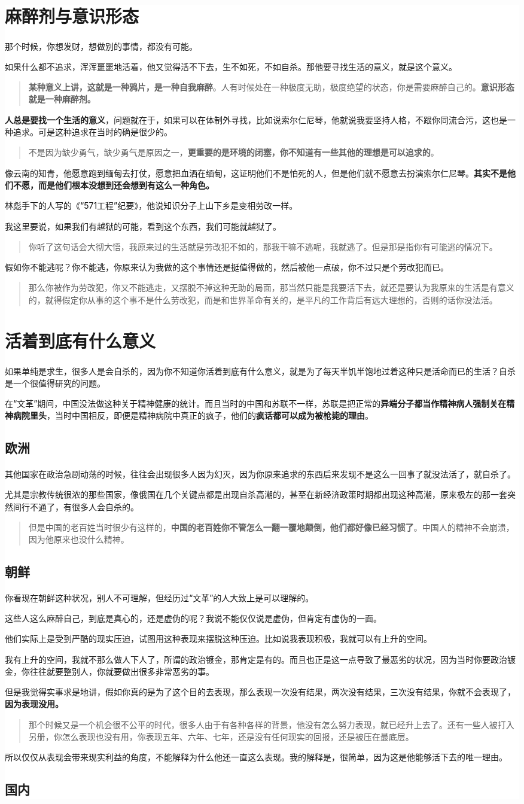 # 麻醉剂与意识形态

那个时候，你想发财，想做别的事情，都没有可能。

如果什么都不追求，浑浑噩噩地活着，他又觉得活不下去，生不如死，不如自杀。那他要寻找生活的意义，就是这个意义。

>**某种意义上讲，这就是一种鸦片，是一种自我麻醉**。人有时候处在一种极度无助，极度绝望的状态，你是需要麻醉自己的。**意识形态就是一种麻醉剂。**

**人总是要找一个生活的意义**，问题就在于，如果可以在体制外寻找，比如说索尔仁尼琴，他就说我要坚持人格，不跟你同流合污，这也是一种追求。可是这种追求在当时的确是很少的。

>不是因为缺少勇气，缺少勇气是原因之一，**更重要的是环境的闭塞，你不知道有一些其他的理想是可以追求的**。

像云南的知青，他愿意跑到缅甸去打仗，愿意把血洒在缅甸，这证明他们不是怕死的人，但是他们就不愿意去扮演索尔仁尼琴。**其实不是他们不愿，而是他们根本没想到还会想到有这么一种角色。**

林彪手下的人写的《“571工程”纪要》，他说知识分子上山下乡是变相劳改一样。

我这里要说，如果我们有越狱的可能，看到这个东西，我们可能就越狱了。

>你听了这句话会大彻大悟，我原来过的生活就是劳改犯不如的，那我干嘛不逃呢，我就逃了。但是那是指你有可能逃的情况下。

假如你不能逃呢？你不能逃，你原来认为我做的这个事情还是挺值得做的，然后被他一点破，你不过只是个劳改犯而已。

>那么你被作为劳改犯，你又不能逃走，又摆脱不掉这种无助的局面，那当然只能是我要活下去，就还是要认为我原来的生活是有意义的，就得假定你从事的这个事不是什么劳改犯，而是和世界革命有关的，是平凡的工作背后有远大理想的，否则的话你没法活。

# 活着到底有什么意义

如果单纯是求生，很多人是会自杀的，因为你不知道你活着到底有什么意义，就是为了每天半饥半饱地过着这种只是活命而已的生活？自杀是一个很值得研究的问题。

在“文革”期间，中国没法做这种关于精神健康的统计。而且当时的中国和苏联不一样，苏联是把正常的**异端分子都当作精神病人强制关在精神病院里头**，当时中国相反，即便是精神病院中真正的疯子，他们的**疯话都可以成为被枪毙的理由**。

## 欧洲

其他国家在政治急剧动荡的时候，往往会出现很多人因为幻灭，因为你原来追求的东西后来发现不是这么一回事了就没法活了，就自杀了。

尤其是宗教传统很浓的那些国家，像俄国在几个关键点都是出现自杀高潮的，甚至在新经济政策时期都出现这种高潮，原来极左的那一套突然间行不通了，有很多人会自杀的。

>但是中国的老百姓当时很少有这样的，**中国的老百姓你不管怎么一翻一覆地颠倒，他们都好像已经习惯了**。中国人的精神不会崩溃，因为他原来也没什么精神。

## 朝鲜

你看现在朝鲜这种状况，别人不可理解，但经历过“文革”的人大致上是可以理解的。

这些人这么麻醉自己，到底是真心的，还是虚伪的呢？我说不能仅仅说是虚伪，但肯定有虚伪的一面。

他们实际上是受到严酷的现实压迫，试图用这种表现来摆脱这种压迫。比如说我表现积极，我就可以有上升的空间。

我有上升的空间，我就不那么做人下人了，所谓的政治镀金，那肯定是有的。而且也正是这一点导致了最恶劣的状况，因为当时你要政治镀金，你往往就要整别人，你就要做出很多非常恶劣的事。

但是我觉得实事求是地讲，假如你真的是为了这个目的去表现，那么表现一次没有结果，两次没有结果，三次没有结果，你就不会表现了，**因为表现没用。**

>那个时候又是一个机会很不公平的时代，很多人由于有各种各样的背景，他没有怎么努力表现，就已经升上去了。还有一些人被打入另册，你怎么表现也没有用，你表现五年、六年、七年，还是没有任何现实的回报，还是被压在最底层。

所以仅仅从表现会带来现实利益的角度，不能解释为什么他还一直这么表现。我的解释是，很简单，因为这是他能够活下去的唯一理由。

## 国内
